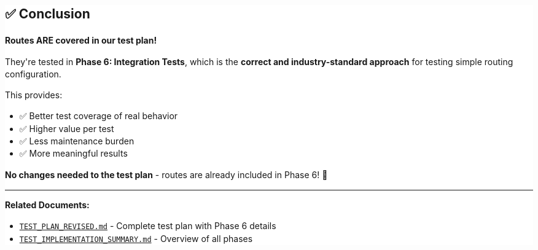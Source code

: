 ## ✅ Conclusion

**Routes ARE covered in our test plan!**

They're tested in **Phase 6: Integration Tests**, which is the **correct and industry-standard approach** for testing simple routing configuration.

This provides:
- ✅ Better test coverage of real behavior
- ✅ Higher value per test
- ✅ Less maintenance burden
- ✅ More meaningful results

**No changes needed to the test plan** - routes are already included in Phase 6! 🎉

---

**Related Documents:**
- [`TEST_PLAN_REVISED.md`](./TEST_PLAN_REVISED.md) - Complete test plan with Phase 6 details
- [`TEST_IMPLEMENTATION_SUMMARY.md`](./TEST_IMPLEMENTATION_SUMMARY.md) - Overview of all phases
